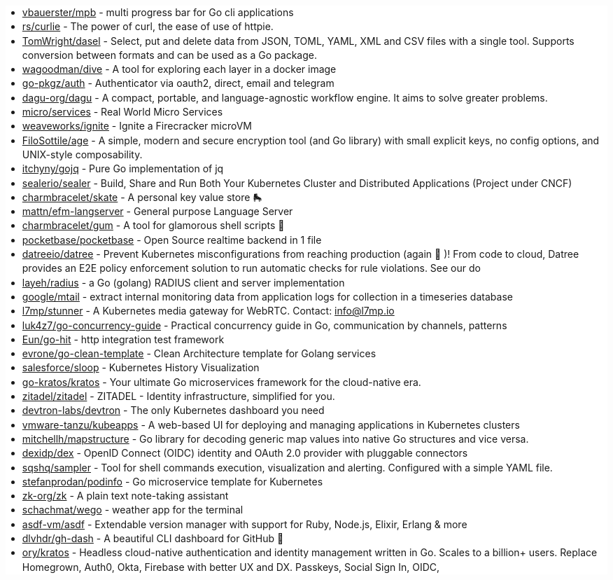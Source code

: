 - [vbauerster/mpb](https://github.com/vbauerster/mpb) - multi progress bar for Go cli applications
- [rs/curlie](https://github.com/rs/curlie) - The power of curl, the ease of use of httpie.
- [TomWright/dasel](https://github.com/TomWright/dasel) - Select, put and delete data from JSON, TOML, YAML, XML and CSV files with a single tool. Supports conversion between formats and can be used as a Go package.
- [wagoodman/dive](https://github.com/wagoodman/dive) - A tool for exploring each layer in a docker image
- [go-pkgz/auth](https://github.com/go-pkgz/auth) - Authenticator via oauth2, direct, email and telegram
- [dagu-org/dagu](https://github.com/dagu-org/dagu) - A compact, portable, and language-agnostic workflow engine. It aims to solve greater problems.
- [micro/services](https://github.com/micro/services) - Real World Micro Services
- [weaveworks/ignite](https://github.com/weaveworks/ignite) - Ignite a Firecracker microVM
- [FiloSottile/age](https://github.com/FiloSottile/age) - A simple, modern and secure encryption tool (and Go library) with small explicit keys, no config options, and UNIX-style composability.
- [itchyny/gojq](https://github.com/itchyny/gojq) - Pure Go implementation of jq
- [sealerio/sealer](https://github.com/sealerio/sealer) - Build, Share and Run Both Your Kubernetes Cluster and Distributed Applications  (Project under CNCF)
- [charmbracelet/skate](https://github.com/charmbracelet/skate) - A personal key value store 🛼
- [mattn/efm-langserver](https://github.com/mattn/efm-langserver) - General purpose Language Server
- [charmbracelet/gum](https://github.com/charmbracelet/gum) - A tool for glamorous shell scripts 🎀
- [pocketbase/pocketbase](https://github.com/pocketbase/pocketbase) - Open Source realtime backend in 1 file
- [datreeio/datree](https://github.com/datreeio/datree) - Prevent Kubernetes misconfigurations from reaching production (again 😤 )! From code to cloud, Datree provides an E2E policy enforcement solution to run automatic checks for rule violations. See our do
- [layeh/radius](https://github.com/layeh/radius) - a Go (golang) RADIUS client and server implementation
- [google/mtail](https://github.com/google/mtail) - extract internal monitoring data from application logs for collection in a timeseries database
- [l7mp/stunner](https://github.com/l7mp/stunner) - A Kubernetes media gateway for WebRTC. Contact: info@l7mp.io
- [luk4z7/go-concurrency-guide](https://github.com/luk4z7/go-concurrency-guide) - Practical concurrency guide in Go, communication by channels, patterns
- [Eun/go-hit](https://github.com/Eun/go-hit) - http integration test framework
- [evrone/go-clean-template](https://github.com/evrone/go-clean-template) - Clean Architecture template for Golang services
- [salesforce/sloop](https://github.com/salesforce/sloop) - Kubernetes History Visualization
- [go-kratos/kratos](https://github.com/go-kratos/kratos) - Your ultimate Go microservices framework for the cloud-native era.
- [zitadel/zitadel](https://github.com/zitadel/zitadel) - ZITADEL - Identity infrastructure, simplified for you.
- [devtron-labs/devtron](https://github.com/devtron-labs/devtron) - The only Kubernetes dashboard you need
- [vmware-tanzu/kubeapps](https://github.com/vmware-tanzu/kubeapps) - A web-based UI for deploying and managing applications in Kubernetes clusters
- [mitchellh/mapstructure](https://github.com/mitchellh/mapstructure) - Go library for decoding generic map values into native Go structures and vice versa.
- [dexidp/dex](https://github.com/dexidp/dex) - OpenID Connect (OIDC) identity and OAuth 2.0 provider with pluggable connectors
- [sqshq/sampler](https://github.com/sqshq/sampler) - Tool for shell commands execution, visualization and alerting. Configured with a simple YAML file.
- [stefanprodan/podinfo](https://github.com/stefanprodan/podinfo) - Go microservice template for Kubernetes
- [zk-org/zk](https://github.com/zk-org/zk) - A plain text note-taking assistant
- [schachmat/wego](https://github.com/schachmat/wego) - weather app for the terminal
- [asdf-vm/asdf](https://github.com/asdf-vm/asdf) - Extendable version manager with support for Ruby, Node.js, Elixir, Erlang & more
- [dlvhdr/gh-dash](https://github.com/dlvhdr/gh-dash) - A beautiful CLI dashboard for GitHub 🚀
- [ory/kratos](https://github.com/ory/kratos) - Headless cloud-native authentication and identity management written in Go. Scales to a billion+ users. Replace Homegrown, Auth0, Okta, Firebase with better UX and DX. Passkeys, Social Sign In, OIDC, 